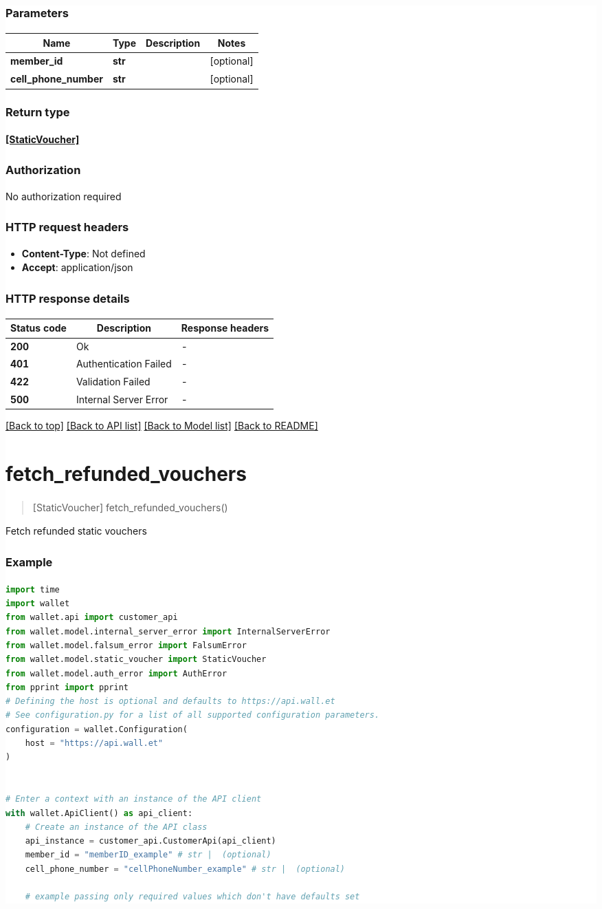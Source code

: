 
### Parameters

Name | Type | Description  | Notes
------------- | ------------- | ------------- | -------------
 **member_id** | **str**|  | [optional]
 **cell_phone_number** | **str**|  | [optional]

### Return type

[**[StaticVoucher]**](StaticVoucher.md)

### Authorization

No authorization required

### HTTP request headers

 - **Content-Type**: Not defined
 - **Accept**: application/json


### HTTP response details

| Status code | Description | Response headers |
|-------------|-------------|------------------|
**200** | Ok |  -  |
**401** | Authentication Failed |  -  |
**422** | Validation Failed |  -  |
**500** | Internal Server Error |  -  |

[[Back to top]](#) [[Back to API list]](../README.md#documentation-for-api-endpoints) [[Back to Model list]](../README.md#documentation-for-models) [[Back to README]](../README.md)

# **fetch_refunded_vouchers**
> [StaticVoucher] fetch_refunded_vouchers()

Fetch refunded static vouchers

### Example


```python
import time
import wallet
from wallet.api import customer_api
from wallet.model.internal_server_error import InternalServerError
from wallet.model.falsum_error import FalsumError
from wallet.model.static_voucher import StaticVoucher
from wallet.model.auth_error import AuthError
from pprint import pprint
# Defining the host is optional and defaults to https://api.wall.et
# See configuration.py for a list of all supported configuration parameters.
configuration = wallet.Configuration(
    host = "https://api.wall.et"
)


# Enter a context with an instance of the API client
with wallet.ApiClient() as api_client:
    # Create an instance of the API class
    api_instance = customer_api.CustomerApi(api_client)
    member_id = "memberID_example" # str |  (optional)
    cell_phone_number = "cellPhoneNumber_example" # str |  (optional)

    # example passing only required values which don't have defaults set
```